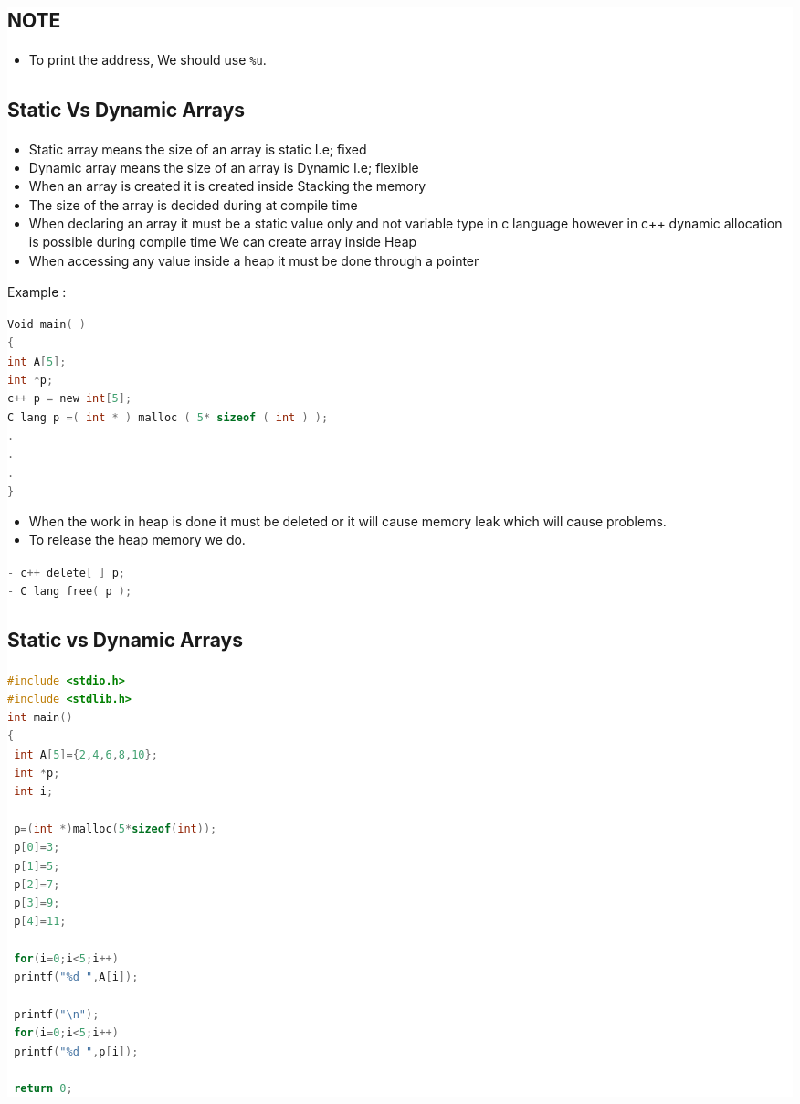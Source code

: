 ## NOTE

- To print the address, We should use `%u`.

## Static Vs Dynamic Arrays

- Static array means the size of an array is static I.e; fixed
- Dynamic array means the size of an array is Dynamic I.e; flexible
- When an array is created it is created inside Stacking the memory
- The size of the array is decided during at compile time
- When declaring an array it must be a static value only and not variable type in c language however in c++ dynamic allocation is possible during compile time
We can create array inside Heap
- When accessing any value inside a heap it must be done through a pointer

Example :

```c
Void main( )
{
int A[5];
int *p;
c++ p = new int[5];
C lang p =( int * ) malloc ( 5* sizeof ( int ) );
.
.
.
}
```

- When the work in heap is done it must be deleted or it will cause memory leak which will cause problems.
- To release the heap memory we do.

```c
- c++ delete[ ] p;
- C lang free( p );
```

## Static vs Dynamic Arrays

```c
#include <stdio.h>
#include <stdlib.h>
int main()
{
 int A[5]={2,4,6,8,10};
 int *p;
 int i;

 p=(int *)malloc(5*sizeof(int));
 p[0]=3;
 p[1]=5;
 p[2]=7;
 p[3]=9;
 p[4]=11;

 for(i=0;i<5;i++)
 printf("%d ",A[i]);

 printf("\n");
 for(i=0;i<5;i++)
 printf("%d ",p[i]);

 return 0;
```